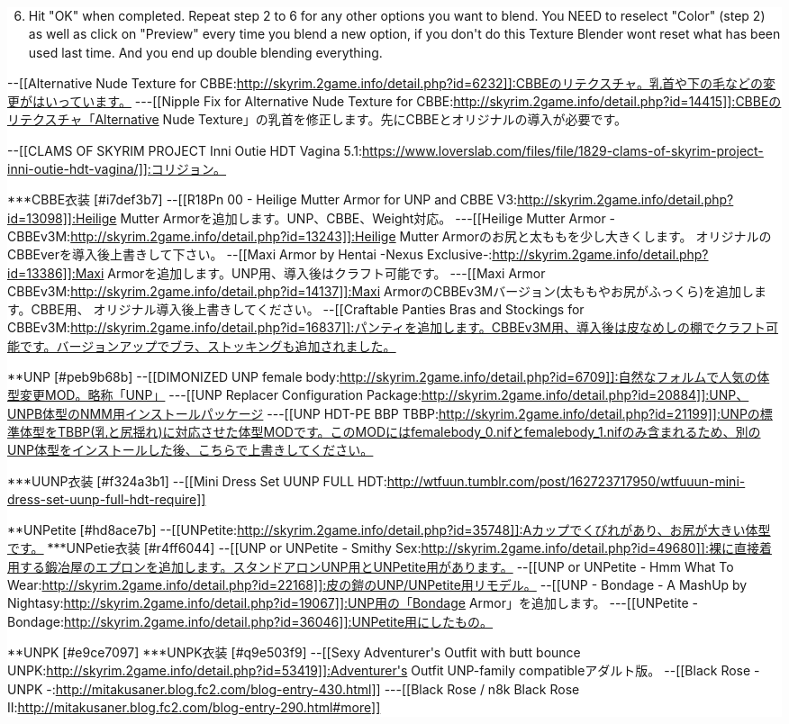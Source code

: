  6) Hit "OK" when completed.
 Repeat step 2 to 6 for any other options you want to blend.
 You NEED to reselect "Color" (step 2) as well as click on "Preview" every time  you blend a new option, if you don't do this Texture Blender wont reset what has been used last time. And you end up double blending everything.

--[[Alternative Nude Texture for CBBE:http://skyrim.2game.info/detail.php?id=6232]]:CBBEのリテクスチャ。乳首や下の毛などの変更がはいっています。
---[[Nipple Fix for Alternative Nude Texture for CBBE:http://skyrim.2game.info/detail.php?id=14415]]:CBBEのリテクスチャ「Alternative Nude Texture」の乳首を修正します。先にCBBEとオリジナルの導入が必要です。

--[[CLAMS OF SKYRIM PROJECT Inni Outie HDT Vagina 5.1:https://www.loverslab.com/files/file/1829-clams-of-skyrim-project-inni-outie-hdt-vagina/]]:コリジョン。


***CBBE衣装 [#i7def3b7]
--[[R18Pn 00 - Heilige Mutter Armor for UNP and CBBE V3:http://skyrim.2game.info/detail.php?id=13098]]:Heilige Mutter Armorを追加します。UNP、CBBE、Weight対応。
---[[Heilige Mutter Armor - CBBEv3M:http://skyrim.2game.info/detail.php?id=13243]]:Heilige Mutter Armorのお尻と太ももを少し大きくします。
オリジナルのCBBEverを導入後上書きして下さい。
--[[Maxi Armor by Hentai -Nexus Exclusive-:http://skyrim.2game.info/detail.php?id=13386]]:Maxi Armorを追加します。UNP用、導入後はクラフト可能です。
---[[Maxi Armor CBBEv3M:http://skyrim.2game.info/detail.php?id=14137]]:Maxi ArmorのCBBEv3Mバージョン(太ももやお尻がふっくら)を追加します。CBBE用、
オリジナル導入後上書きしてください。
--[[Craftable Panties Bras and Stockings for CBBEv3M:http://skyrim.2game.info/detail.php?id=16837]]:パンティを追加します。CBBEv3M用、導入後は皮なめしの棚でクラフト可能です。バージョンアップでブラ、ストッキングも追加されました。


**UNP [#peb9b68b]
--[[DIMONIZED UNP female body:http://skyrim.2game.info/detail.php?id=6709]]:自然なフォルムで人気の体型変更MOD。略称「UNP」
---[[UNP Replacer Configuration Package:http://skyrim.2game.info/detail.php?id=20884]]:UNP、UNPB体型のNMM用インストールパッケージ
---[[UNP HDT-PE BBP TBBP:http://skyrim.2game.info/detail.php?id=21199]]:UNPの標準体型をTBBP(乳と尻揺れ)に対応させた体型MODです。このMODにはfemalebody_0.nifとfemalebody_1.nifのみ含まれるため、別のUNP体型をインストールした後、こちらで上書きしてください。

***UUNP衣装 [#f324a3b1]
--[[Mini Dress Set UUNP FULL HDT:http://wtfuun.tumblr.com/post/162723717950/wtfuuun-mini-dress-set-uunp-full-hdt-require]]


**UNPetite [#hd8ace7b]
--[[UNPetite:http://skyrim.2game.info/detail.php?id=35748]]:Aカップでくびれがあり、お尻が大きい体型です。
***UNPetie衣装 [#r4ff6044]
--[[UNP or UNPetite - Smithy Sex:http://skyrim.2game.info/detail.php?id=49680]]:裸に直接着用する鍛冶屋のエプロンを追加します。スタンドアロンUNP用とUNPetite用があります。
--[[UNP or UNPetite - Hmm What To Wear:http://skyrim.2game.info/detail.php?id=22168]]:皮の鎧のUNP/UNPetite用リモデル。
--[[UNP - Bondage - A MashUp by Nightasy:http://skyrim.2game.info/detail.php?id=19067]]:UNP用の「Bondage Armor」を追加します。
---[[UNPetite - Bondage:http://skyrim.2game.info/detail.php?id=36046]]:UNPetite用にしたもの。


**UNPK [#e9ce7097]
***UNPK衣装 [#q9e503f9]
--[[Sexy Adventurer's Outfit with butt bounce UNPK:http://skyrim.2game.info/detail.php?id=53419]]:Adventurer's Outfit UNP-family compatibleアダルト版。
--[[Black Rose - UNPK -:http://mitakusaner.blog.fc2.com/blog-entry-430.html]]
---[[Black Rose / n8k Black Rose II:http://mitakusaner.blog.fc2.com/blog-entry-290.html#more]]
